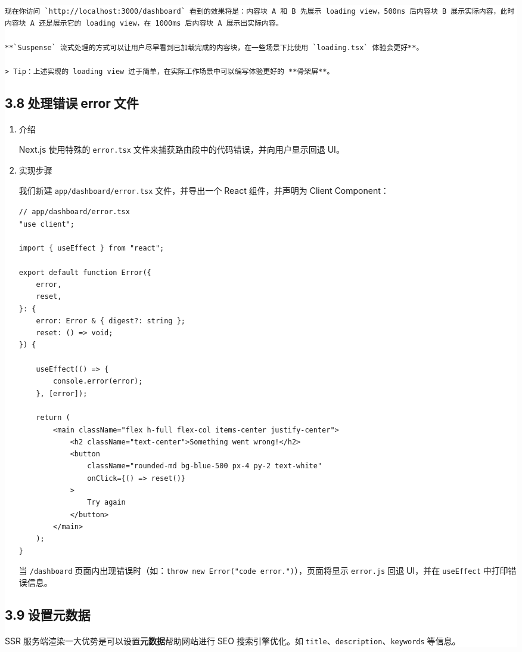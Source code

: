     现在你访问 `http://localhost:3000/dashboard` 看到的效果将是：内容块 A 和 B 先展示 loading view，500ms 后内容块 B 展示实际内容，此时内容块 A 还是展示它的 loading view，在 1000ms 后内容块 A 展示出实际内容。

    **`Suspense` 流式处理的方式可以让用户尽早看到已加载完成的内容块，在一些场景下比使用 `loading.tsx` 体验会更好**。

    > Tip：上述实现的 loading view 过于简单，在实际工作场景中可以编写体验更好的 **骨架屏**。

## 3.8 处理错误 error 文件

1. 介绍

    Next.js 使用特殊的 `error.tsx` 文件来捕获路由段中的代码错误，并向用户显示回退 UI。

2. 实现步骤

    我们新建 `app/dashboard/error.tsx` 文件，并导出一个 React 组件，并声明为 Client Component：

    ```tsx
    // app/dashboard/error.tsx
    "use client";

    import { useEffect } from "react";

    export default function Error({
        error,
        reset,
    }: {
        error: Error & { digest?: string };
        reset: () => void;
    }) {

        useEffect(() => {
            console.error(error);
        }, [error]);

        return (
            <main className="flex h-full flex-col items-center justify-center">
                <h2 className="text-center">Something went wrong!</h2>
                <button
                    className="rounded-md bg-blue-500 px-4 py-2 text-white"
                    onClick={() => reset()}
                >
                    Try again
                </button>
            </main>
        );
    }
    ```

    当 `/dashboard` 页面内出现错误时（如：`throw new Error("code error.")`），页面将显示 `error.js` 回退 UI，并在 `useEffect` 中打印错误信息。

## 3.9 设置元数据

SSR 服务端渲染一大优势是可以设置**元数据**帮助网站进行 SEO 搜索引擎优化。如 `title`、`description`、`keywords` 等信息。
